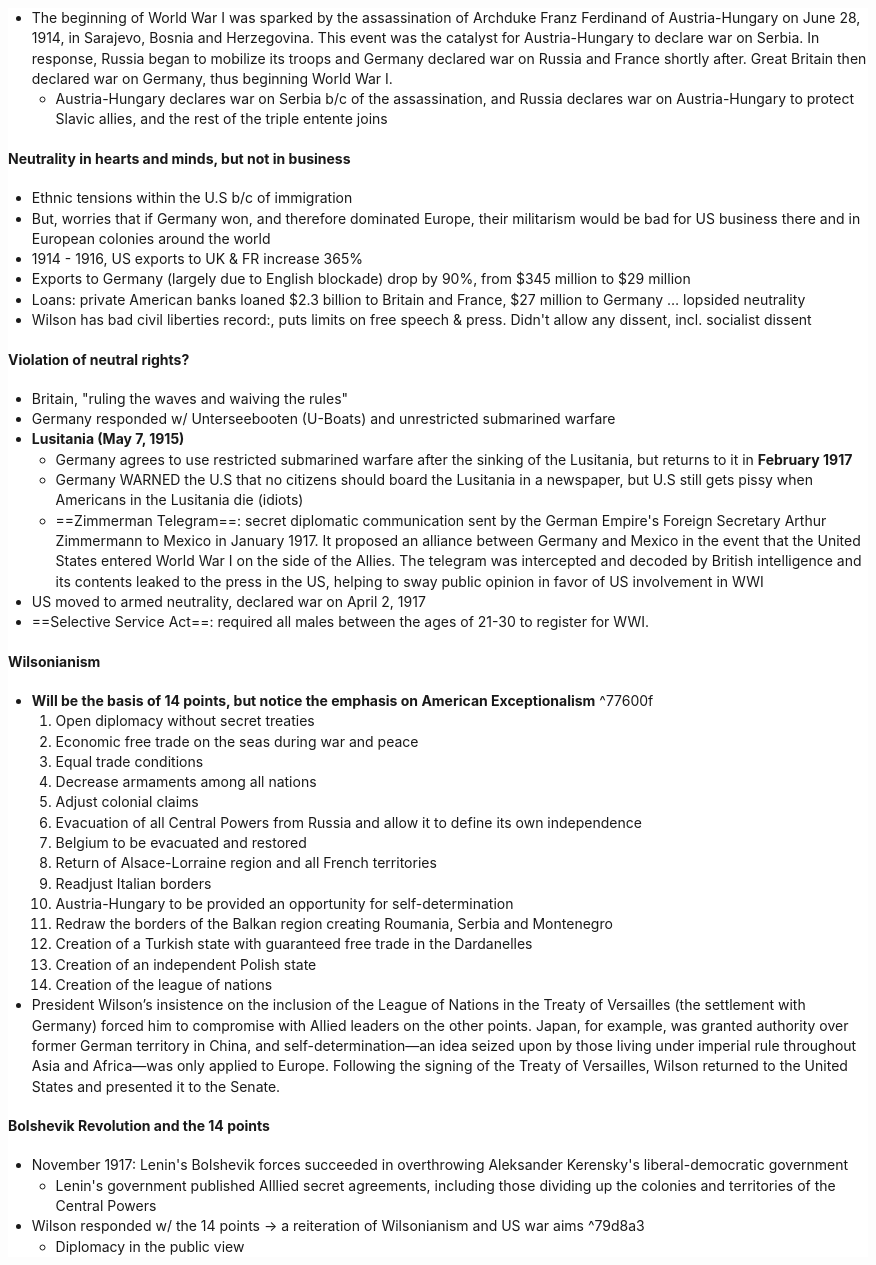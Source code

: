 - The beginning of World War I was sparked by the assassination of Archduke Franz Ferdinand of Austria-Hungary on June 28, 1914, in Sarajevo, Bosnia and Herzegovina. This event was the catalyst for Austria-Hungary to declare war on Serbia. In response, Russia began to mobilize its troops and Germany declared war on Russia and France shortly after. Great Britain then declared war on Germany, thus beginning World War I.
	- Austria-Hungary declares war on Serbia b/c of the assassination, and Russia declares war on Austria-Hungary to protect Slavic allies, and the rest of the triple entente joins
#### Neutrality in hearts and minds, but not in business
- Ethnic tensions within the U.S b/c of immigration
- But, worries that if Germany won, and therefore dominated Europe, their militarism would be bad for US business there and in European colonies around the world
- 1914 - 1916, US exports to UK & FR increase 365%
- Exports to Germany (largely due to English blockade) drop by 90%, from $345 million to $29 million
- Loans: private American banks loaned $2.3 billion to Britain and France, $27 million to Germany … lopsided neutrality
- Wilson has bad civil liberties record:, puts limits on free speech & press. Didn't allow any dissent, incl. socialist dissent
#### Violation of neutral rights?
- Britain, "ruling the waves and waiving the rules"
- Germany responded w/ Unterseebooten (U-Boats) and unrestricted submarined warfare
- **Lusitania (May 7, 1915)**
	- Germany agrees to use restricted submarined warfare after the sinking of the Lusitania, but returns to it in **February 1917**
	- Germany WARNED the U.S that no citizens should board the Lusitania in a newspaper, but U.S still gets pissy when Americans in the Lusitania die (idiots)
	- ==Zimmerman Telegram==: secret diplomatic communication sent by the German Empire's Foreign Secretary Arthur Zimmermann to Mexico in January 1917. It proposed an alliance between Germany and Mexico in the event that the United States entered World War I on the side of the Allies. The telegram was intercepted and decoded by British intelligence and its contents leaked to the press in the US, helping to sway public opinion in favor of US involvement in WWI
- US moved to armed neutrality, declared war on April 2, 1917
- ==Selective Service Act==: required all males between the ages of 21-30 to register for WWI.
#### Wilsonianism
- **Will be the basis of 14 points, but notice the emphasis on American Exceptionalism** ^77600f
	1. Open diplomacy without secret treaties  
	2. Economic free trade on the seas during war and peace  
	3. Equal trade conditions  
	4. Decrease armaments among all nations  
	5. Adjust colonial claims  
	6. Evacuation of all Central Powers from Russia and allow it to define its own independence  
	7. Belgium to be evacuated and restored  
	8. Return of Alsace-Lorraine region and all French territories  
	9. Readjust Italian borders  
	10. Austria-Hungary to be provided an opportunity for self-determination  
	11. Redraw the borders of the Balkan region creating Roumania, Serbia and Montenegro  
	12. Creation of a Turkish state with guaranteed free trade in the Dardanelles  
	13. Creation of an independent Polish state  
	14. Creation of the league of nations
- President Wilson’s insistence on the inclusion of the League of Nations in the Treaty of Versailles (the settlement with Germany) forced him to compromise with Allied leaders on the other points. Japan, for example, was granted authority over former German territory in China, and self-determination—an idea seized upon by those living under imperial rule throughout Asia and Africa—was only applied to Europe. Following the signing of the Treaty of Versailles, Wilson returned to the United States and presented it to the Senate.
#### Bolshevik Revolution and the 14 points
- November 1917: Lenin's Bolshevik forces succeeded in overthrowing Aleksander Kerensky's liberal-democratic government
	- Lenin's government published Alllied secret agreements, including those dividing up the colonies and territories of the Central Powers
- Wilson responded w/ the 14 points → a reiteration of Wilsonianism and US war aims ^79d8a3
	- Diplomacy in the public view